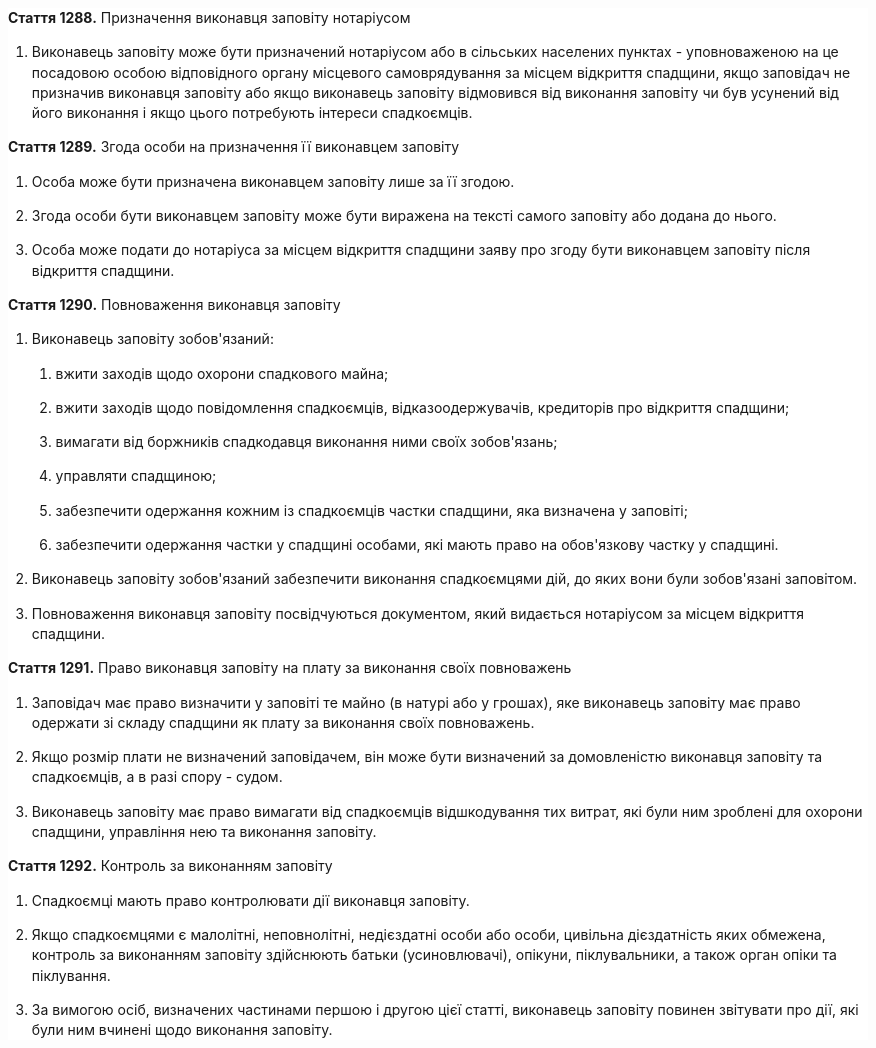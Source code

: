 **Стаття 1288.** Призначення виконавця заповіту нотаріусом

1. Виконавець заповіту може бути призначений нотаріусом або в сільських населених пунктах - уповноваженою на це посадовою особою відповідного органу місцевого самоврядування за місцем відкриття спадщини, якщо заповідач не призначив виконавця заповіту або якщо виконавець заповіту відмовився від виконання заповіту чи був усунений від його виконання і якщо цього потребують інтереси спадкоємців.

**Стаття 1289.** Згода особи на призначення її виконавцем заповіту

1. Особа може бути призначена виконавцем заповіту лише за її згодою.

2. Згода особи бути виконавцем заповіту може бути виражена на тексті самого заповіту або додана до нього.

3. Особа може подати до нотаріуса за місцем відкриття спадщини заяву про згоду бути виконавцем заповіту після відкриття спадщини.

**Стаття 1290.** Повноваження виконавця заповіту

1. Виконавець заповіту зобов'язаний:

    1) вжити заходів щодо охорони спадкового майна;

    2) вжити заходів щодо повідомлення спадкоємців, відказоодержувачів, кредиторів про відкриття спадщини;

    3) вимагати від боржників спадкодавця виконання ними своїх зобов'язань;

    4) управляти спадщиною;

    5) забезпечити одержання кожним із спадкоємців частки спадщини, яка визначена у заповіті;

    6) забезпечити одержання частки у спадщині особами, які мають право на обов'язкову частку у спадщині.

2. Виконавець заповіту зобов'язаний забезпечити виконання спадкоємцями дій, до яких вони були зобов'язані заповітом.

3. Повноваження виконавця заповіту посвідчуються документом, який видається нотаріусом за місцем відкриття спадщини.

**Стаття 1291.** Право виконавця заповіту на плату за виконання своїх повноважень

1. Заповідач має право визначити у заповіті те майно (в натурі або у грошах), яке виконавець заповіту має право одержати зі складу спадщини як плату за виконання своїх повноважень.

2. Якщо розмір плати не визначений заповідачем, він може бути визначений за домовленістю виконавця заповіту та спадкоємців, а в разі спору - судом.

3. Виконавець заповіту має право вимагати від спадкоємців відшкодування тих витрат, які були ним зроблені для охорони спадщини, управління нею та виконання заповіту.

**Стаття 1292.** Контроль за виконанням заповіту

1. Спадкоємці мають право контролювати дії виконавця заповіту.

2. Якщо спадкоємцями є малолітні, неповнолітні, недієздатні особи або особи, цивільна дієздатність яких обмежена, контроль за виконанням заповіту здійснюють батьки (усиновлювачі), опікуни, піклувальники, а також орган опіки та піклування.

3. За вимогою осіб, визначених частинами першою і другою цієї статті, виконавець заповіту повинен звітувати про дії, які були ним вчинені щодо виконання заповіту.
